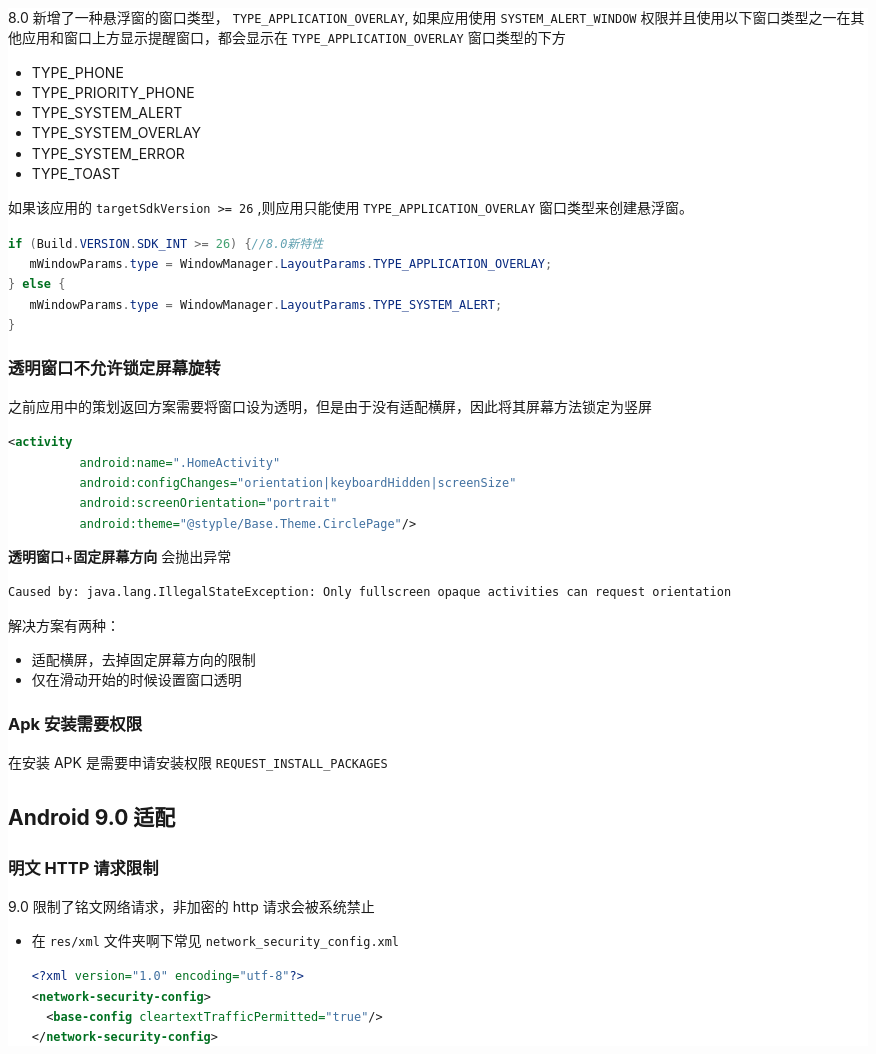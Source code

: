 8.0 新增了一种悬浮窗的窗口类型， `TYPE_APPLICATION_OVERLAY`, 如果应用使用 `SYSTEM_ALERT_WINDOW` 权限并且使用以下窗口类型之一在其他应用和窗口上方显示提醒窗口，都会显示在 `TYPE_APPLICATION_OVERLAY` 窗口类型的下方

* TYPE_PHONE
* TYPE_PRIORITY_PHONE
* TYPE_SYSTEM_ALERT
* TYPE_SYSTEM_OVERLAY
* TYPE_SYSTEM_ERROR
* TYPE_TOAST

如果该应用的 `targetSdkVersion >= 26` ,则应用只能使用 `TYPE_APPLICATION_OVERLAY` 窗口类型来创建悬浮窗。

```java
if (Build.VERSION.SDK_INT >= 26) {//8.0新特性
   mWindowParams.type = WindowManager.LayoutParams.TYPE_APPLICATION_OVERLAY;
} else {
   mWindowParams.type = WindowManager.LayoutParams.TYPE_SYSTEM_ALERT;
}
```

### 透明窗口不允许锁定屏幕旋转

之前应用中的策划返回方案需要将窗口设为透明，但是由于没有适配横屏，因此将其屏幕方法锁定为竖屏

```xml
<activity
          android:name=".HomeActivity"
          android:configChanges="orientation|keyboardHidden|screenSize"
          android:screenOrientation="portrait"
          android:theme="@styple/Base.Theme.CirclePage"/>
```

**透明窗口**+**固定屏幕方向** 会抛出异常

```tex
Caused by: java.lang.IllegalStateException: Only fullscreen opaque activities can request orientation
```

解决方案有两种：

* 适配横屏，去掉固定屏幕方向的限制
* 仅在滑动开始的时候设置窗口透明

### Apk 安装需要权限

在安装 APK 是需要申请安装权限 `REQUEST_INSTALL_PACKAGES`

## Android 9.0 适配

### 明文 HTTP 请求限制

9.0 限制了铭文网络请求，非加密的 http 请求会被系统禁止

* 在 `res/xml` 文件夹啊下常见 `network_security_config.xml`

  ```xml
  <?xml version="1.0" encoding="utf-8"?>
  <network-security-config>
  	<base-config cleartextTrafficPermitted="true"/>
  </network-security-config>
  ```
